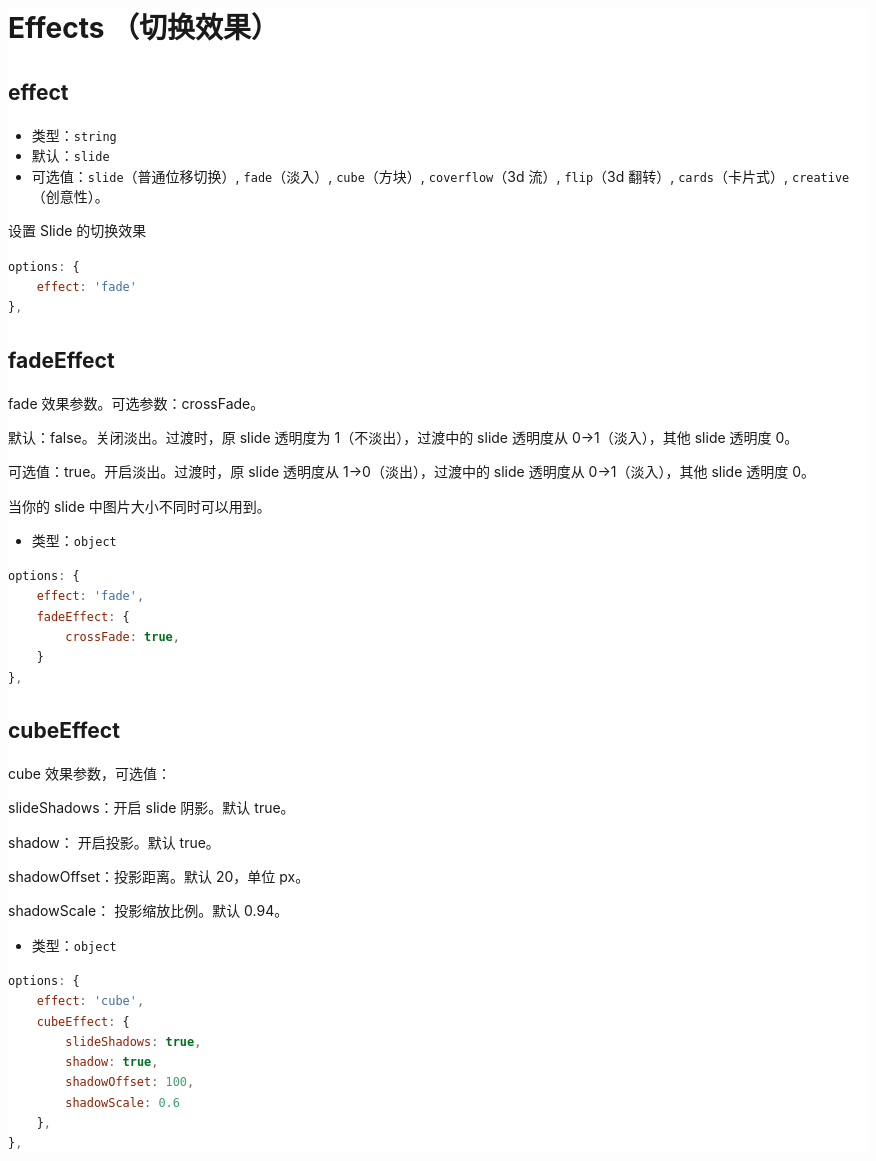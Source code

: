 # Effects （切换效果）

## effect

- 类型：`string`
- 默认：`slide`
- 可选值：`slide`（普通位移切换）, `fade`（淡入）, `cube`（方块）, `coverflow`（3d 流）, `flip`（3d 翻转）, `cards`（卡片式）, `creative`（创意性）。

设置 Slide 的切换效果

```js
options: {
    effect: 'fade'
},
```

## fadeEffect

fade 效果参数。可选参数：crossFade。

默认：false。关闭淡出。过渡时，原 slide 透明度为 1（不淡出），过渡中的 slide 透明度从 0->1（淡入），其他 slide 透明度 0。

可选值：true。开启淡出。过渡时，原 slide 透明度从 1->0（淡出），过渡中的 slide 透明度从 0->1（淡入），其他 slide 透明度 0。

当你的 slide 中图片大小不同时可以用到。

- 类型：`object`

```js
options: {
    effect: 'fade',
    fadeEffect: {
        crossFade: true,
    }
},
```

## cubeEffect

cube 效果参数，可选值：

slideShadows：开启 slide 阴影。默认 true。

shadow： 开启投影。默认 true。

shadowOffset：投影距离。默认 20，单位 px。

shadowScale： 投影缩放比例。默认 0.94。

- 类型：`object`

```js
options: {
    effect: 'cube',
    cubeEffect: {
        slideShadows: true,
        shadow: true,
        shadowOffset: 100,
        shadowScale: 0.6
    },
},
```
